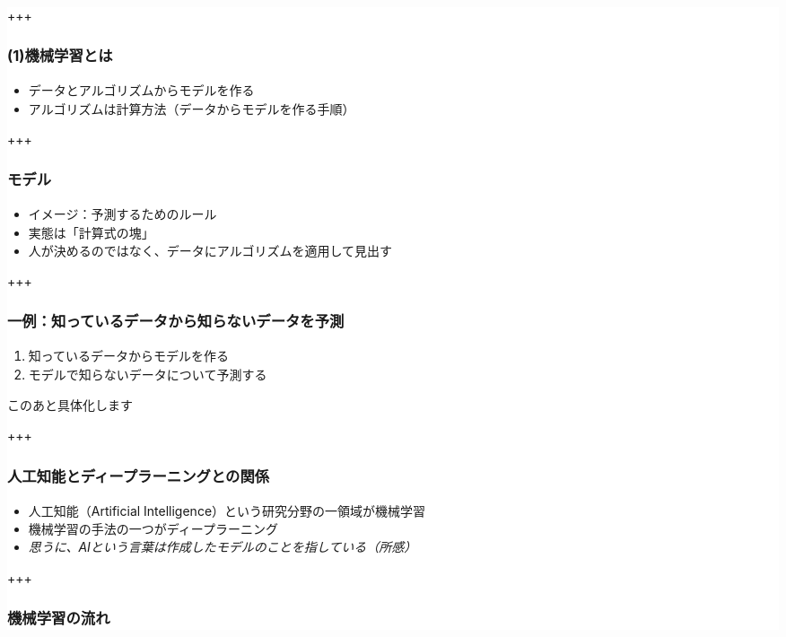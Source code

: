 +++

### (1)機械学習とは

- データとアルゴリズムからモデルを作る
- アルゴリズムは計算方法（データからモデルを作る手順）

+++

### モデル

- イメージ：予測するためのルール
- 実態は「計算式の塊」
- 人が決めるのではなく、データにアルゴリズムを適用して見出す

+++

### 一例：知っているデータから知らないデータを予測

1. 知っているデータからモデルを作る
2. モデルで知らないデータについて予測する

このあと具体化します

+++

### 人工知能とディープラーニングとの関係

- 人工知能（Artificial Intelligence）という研究分野の一領域が機械学習
- 機械学習の手法の一つがディープラーニング
- *思うに、AIという言葉は作成したモデルのことを指している（所感）*

+++

### 機械学習の流れ

<span class="seventy-percent-img">